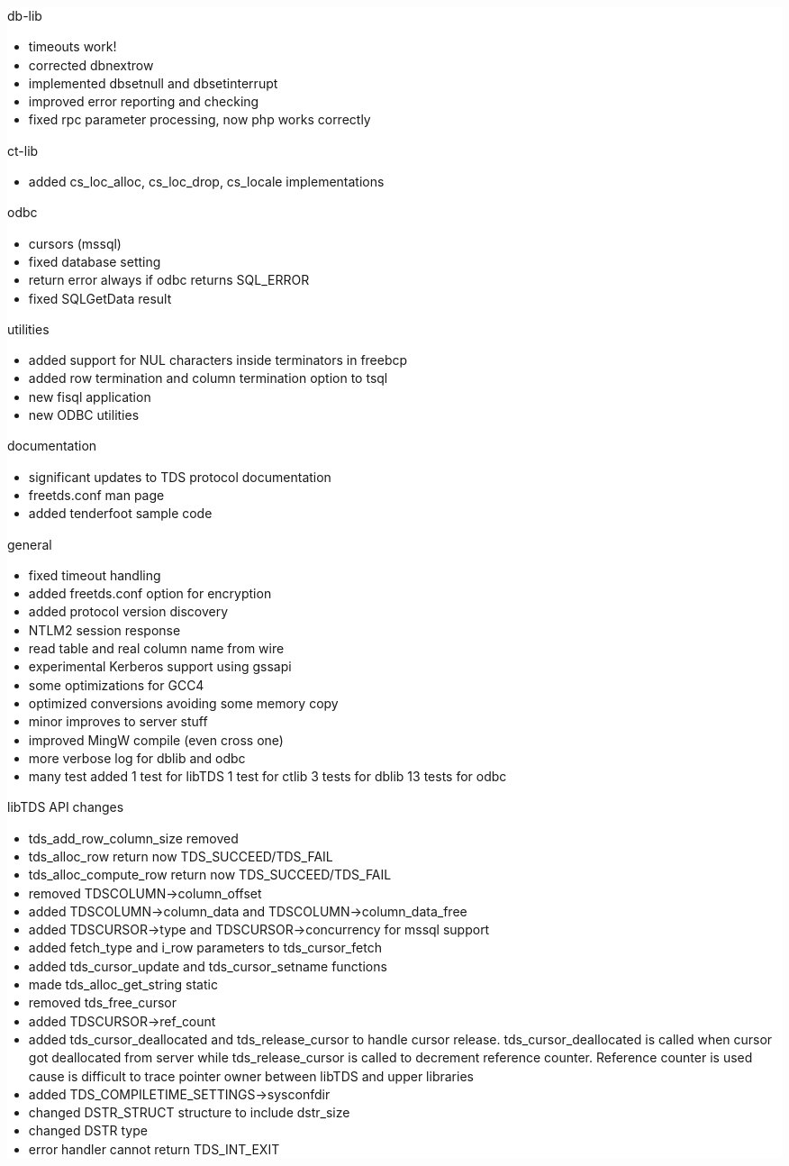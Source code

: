 db-lib
- timeouts work!
- corrected dbnextrow
- implemented dbsetnull and dbsetinterrupt
- improved error reporting and checking
- fixed rpc parameter processing, now php works correctly

ct-lib
- added cs_loc_alloc, cs_loc_drop, cs_locale implementations

odbc
- cursors (mssql)
- fixed database setting
- return error always if odbc returns SQL_ERROR
- fixed SQLGetData result

utilities
- added support for NUL characters inside terminators in freebcp
- added row termination and column termination option to tsql
- new fisql application
- new ODBC utilities

documentation
- significant updates to TDS protocol documentation
- freetds.conf man page
- added tenderfoot sample code

general
- fixed timeout handling
- added freetds.conf option for encryption
- added protocol version discovery
- NTLM2 session response
- read table and real column name from wire
- experimental Kerberos support using gssapi
- some optimizations for GCC4
- optimized conversions avoiding some memory copy
- minor improves to server stuff
- improved MingW compile (even cross one)
- more verbose log for dblib and odbc
- many test added
  1 test for libTDS
  1 test for ctlib
  3 tests for dblib
  13 tests for odbc

libTDS API changes
- tds_add_row_column_size removed
- tds_alloc_row return now TDS_SUCCEED/TDS_FAIL
- tds_alloc_compute_row return now TDS_SUCCEED/TDS_FAIL
- removed TDSCOLUMN->column_offset
- added TDSCOLUMN->column_data and TDSCOLUMN->column_data_free
- added TDSCURSOR->type and TDSCURSOR->concurrency for mssql support
- added fetch_type and i_row parameters to tds_cursor_fetch
- added tds_cursor_update and tds_cursor_setname functions
- made tds_alloc_get_string static
- removed tds_free_cursor
- added TDSCURSOR->ref_count
- added tds_cursor_deallocated and tds_release_cursor to handle
  cursor release. tds_cursor_deallocated is called when cursor got
  deallocated from server while tds_release_cursor is called to
  decrement reference counter. Reference counter is used cause is difficult
  to trace pointer owner between libTDS and upper libraries
- added TDS_COMPILETIME_SETTINGS->sysconfdir
- changed DSTR_STRUCT structure to include dstr_size
- changed DSTR type
- error handler cannot return TDS_INT_EXIT
